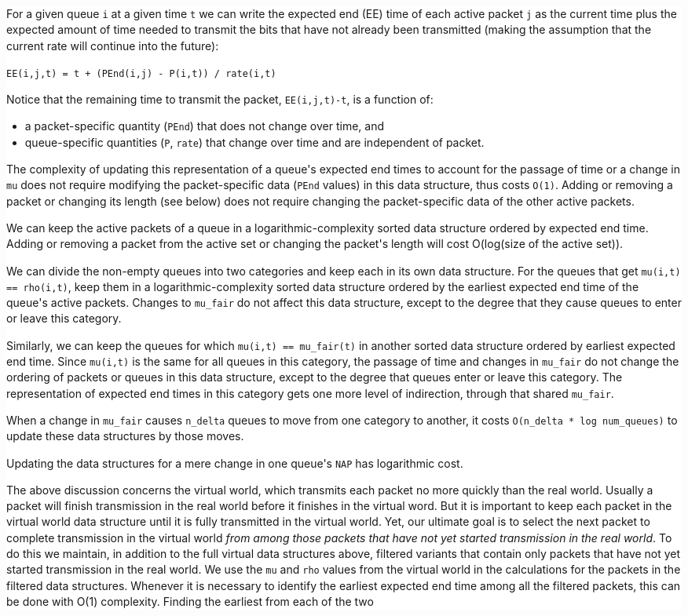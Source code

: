 For a given queue `i` at a given time `t` we can write the expected
end (EE) time of each active packet `j` as the current time plus the
expected amount of time needed to transmit the bits that have not
already been transmitted (making the assumption that the current rate
will continue into the future):

```
EE(i,j,t) = t + (PEnd(i,j) - P(i,t)) / rate(i,t)
```

Notice that the remaining time to transmit the packet, `EE(i,j,t)-t`,
is a function of:
- a packet-specific quantity (`PEnd`) that does not change over time,
  and
- queue-specific quantities (`P`, `rate`) that change over time and
  are independent of packet.

The complexity of updating this representation of a queue's expected
end times to account for the passage of time or a change in `mu` does
not require modifying the packet-specific data (`PEnd` values) in this
data structure, thus costs `O(1)`.  Adding or removing a packet or
changing its length (see below) does not require changing the
packet-specific data of the other active packets.

We can keep the active packets of a queue in a logarithmic-complexity
sorted data structure ordered by expected end time.  Adding or
removing a packet from the active set or changing the packet's length
will cost O(log(size of the active set)).

We can divide the non-empty queues into two categories and keep each
in its own data structure.  For the queues that get `mu(i,t) ==
rho(i,t)`, keep them in a logarithmic-complexity sorted data structure
ordered by the earliest expected end time of the queue's active
packets.  Changes to `mu_fair` do not affect this data structure,
except to the degree that they cause queues to enter or leave this
category.

Similarly, we can keep the queues for which `mu(i,t) == mu_fair(t)` in
another sorted data structure ordered by earliest expected end time.
Since `mu(i,t)` is the same for all queues in this category, the
passage of time and changes in `mu_fair` do not change the ordering of
packets or queues in this data structure, except to the degree that
queues enter or leave this category.  The representation of expected
end times in this category gets one more level of indirection, through
that shared `mu_fair`.

When a change in `mu_fair` causes `n_delta` queues to move from one
category to another, it costs `O(n_delta * log num_queues)` to update
these data structures by those moves.

Updating the data structures for a mere change in one queue's `NAP`
has logarithmic cost.

The above discussion concerns the virtual world, which transmits each
packet no more quickly than the real world.  Usually a packet will
finish transmission in the real world before it finishes in the
virtual word.  But it is important to keep each packet in the virtual
world data structure until it is fully transmitted in the virtual
world.  Yet, our ultimate goal is to select the next packet to
complete transmission in the virtual world _from among those packets
that have not yet started transmission in the real world_.  To do this
we maintain, in addition to the full virtual data structures above,
filtered variants that contain only packets that have not yet started
transmission in the real world.  We use the `mu` and `rho` values from
the virtual world in the calculations for the packets in the filtered
data structures.  Whenever it is necessary to identify the earliest
expected end time among all the filtered packets, this can be done
with O(1) complexity.  Finding the earliest from each of the two